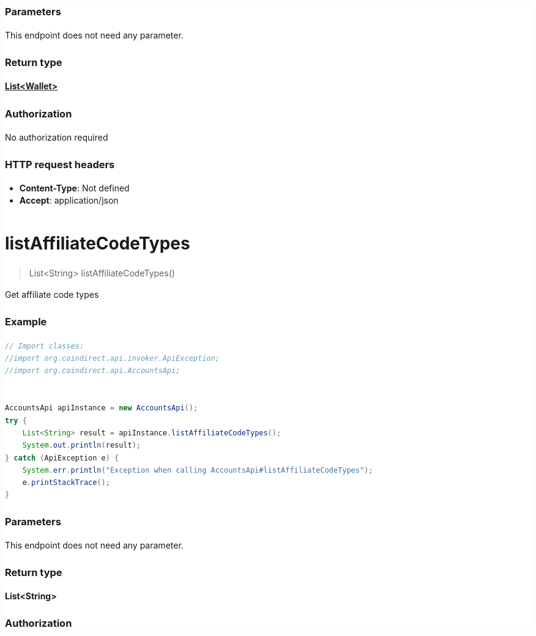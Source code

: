 ```java
```

### Parameters
This endpoint does not need any parameter.

### Return type

[**List&lt;Wallet&gt;**](Wallet.md)

### Authorization

No authorization required

### HTTP request headers

 - **Content-Type**: Not defined
 - **Accept**: application/json

<a name="listAffiliateCodeTypes"></a>
# **listAffiliateCodeTypes**
> List&lt;String&gt; listAffiliateCodeTypes()

Get affiliate code types

### Example
```java
// Import classes:
//import org.coindirect.api.invoker.ApiException;
//import org.coindirect.api.AccountsApi;


AccountsApi apiInstance = new AccountsApi();
try {
    List<String> result = apiInstance.listAffiliateCodeTypes();
    System.out.println(result);
} catch (ApiException e) {
    System.err.println("Exception when calling AccountsApi#listAffiliateCodeTypes");
    e.printStackTrace();
}
```

### Parameters
This endpoint does not need any parameter.

### Return type

**List&lt;String&gt;**

### Authorization
